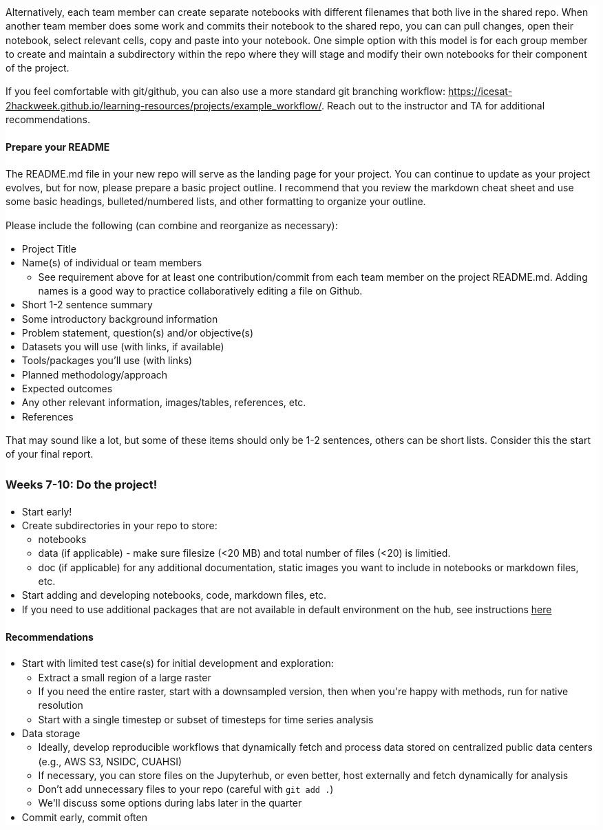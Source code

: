 Alternatively, each team member can create separate notebooks with different filenames that both live in the shared repo. When another team member does some work and commits their notebook to the shared repo, you can can pull changes, open their notebook, select relevant cells, copy and paste into your notebook. One simple option with this model is for each group member to create and maintain a subdirectory within the repo where they will stage and modify their own notebooks for their component of the project. 

If you feel comfortable with git/github, you can also use a more standard git branching workflow: https://icesat-2hackweek.github.io/learning-resources/projects/example_workflow/. Reach out to the instructor and TA for additional recommendations.

#### Prepare your README
The README.md file in your new repo will serve as the landing page for your project. You can continue to update as your project evolves, but for now, please prepare a basic project outline. I recommend that you review the markdown cheat sheet and use some basic headings, bulleted/numbered lists, and other formatting to organize your outline.

Please include the following (can combine and reorganize as necessary):
- Project Title
- Name(s) of individual or team members
   - See requirement above for at least one contribution/commit from each team member on the project README.md. Adding names is a good way to practice collaboratively editing a file on Github.
- Short 1-2 sentence summary
- Some introductory background information
- Problem statement, question(s) and/or objective(s)
- Datasets you will use (with links, if available)
- Tools/packages you’ll use (with links)
- Planned methodology/approach
- Expected outcomes
- Any other relevant information, images/tables, references, etc.
- References

That may sound like a lot, but some of these items should only be 1-2 sentences, others can be short lists. Consider this the start of your final report.

### Weeks 7-10: Do the project!
* Start early!
* Create subdirectories in your repo to store:
   * notebooks
   * data (if applicable) - make sure filesize (<20 MB) and total number of files (<20) is limitied.
   * doc (if applicable) for any additional documentation, static images you want to include in notebooks or markdown files, etc.
* Start adding and developing notebooks, code, markdown files, etc.
* If you need to use additional packages that are not available in default environment on the hub, see instructions [here](../conda.md)

#### Recommendations
* Start with limited test case(s) for initial development and exploration:
   * Extract a small region of a large raster
   * If you need the entire raster, start with a downsampled version, then when you're happy with methods, run for native resolution
   * Start with a single timestep or subset of timesteps for time series analysis
* Data storage
    * Ideally, develop reproducible workflows that dynamically fetch and process data stored on centralized public data centers (e.g., AWS S3, NSIDC, CUAHSI)
    * If necessary, you can store files on the Jupyterhub, or even better, host externally and fetch dynamically for analysis
    * Don’t add unnecessary files to your repo (careful with `git add .`)
    * We'll discuss some options during labs later in the quarter
* Commit early, commit often
